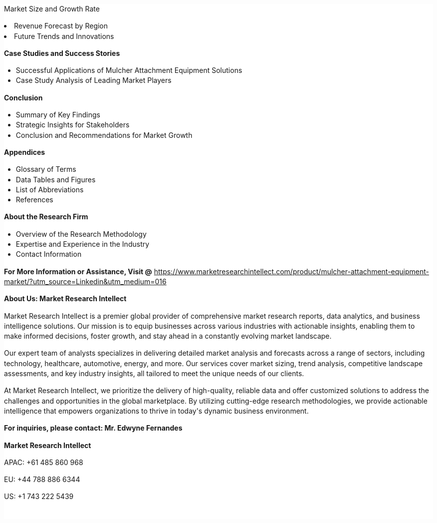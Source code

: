Market Size and Growth Rate</li><li>Revenue Forecast by Region</li><li>Future Trends and Innovations</li></ul><p><strong>Case Studies and Success Stories</strong></p><ul><li>Successful Applications of Mulcher Attachment Equipment Solutions</li><li>Case Study Analysis of Leading Market Players</li></ul><p><strong>Conclusion</strong></p><ul><li>Summary of Key Findings</li><li>Strategic Insights for Stakeholders</li><li>Conclusion and Recommendations for Market Growth</li></ul><p><strong>Appendices</strong></p><ul><li>Glossary of Terms</li><li>Data Tables and Figures</li><li>List of Abbreviations</li><li>References</li></ul><p><strong>About the Research Firm</strong></p><ul><li>Overview of the Research Methodology</li><li>Expertise and Experience in the Industry</li><li>Contact Information</li></ul></div><div class="article-main__content" data-test-id="publishing-text-block"><p><span class="font-[700]"><strong>For More Information or Assistance, Visit @</strong>&nbsp;<a href="https://www.marketresearchintellect.com/product/mulcher-attachment-equipment-market/?utm_source=Linkedin&utm_medium=016">https://www.marketresearchintellect.com/product/mulcher-attachment-equipment-market/?utm_source=Linkedin&utm_medium=016</a></span></p><p><strong>About Us: Market Research Intellect</strong></p><p>Market Research Intellect is a premier global provider of comprehensive market research reports, data analytics, and business intelligence solutions. Our mission is to equip businesses across various industries with actionable insights, enabling them to make informed decisions, foster growth, and stay ahead in a constantly evolving market landscape.</p><p>Our expert team of analysts specializes in delivering detailed market analysis and forecasts across a range of sectors, including technology, healthcare, automotive, energy, and more. Our services cover market sizing, trend analysis, competitive landscape assessments, and key industry insights, all tailored to meet the unique needs of our clients.</p><p>At Market Research Intellect, we prioritize the delivery of high-quality, reliable data and offer customized solutions to address the challenges and opportunities in the global marketplace. By utilizing cutting-edge research methodologies, we provide actionable intelligence that empowers organizations to thrive in today's dynamic business environment.</p><p><strong>For inquiries, please contact: Mr. Edwyne Fernandes</strong></p><p><strong>Market Research Intellect</strong></p><p>APAC: +61 485 860 968</p><p>EU: +44 788 886 6344</p><p>US: +1 743 222 5439</p></div><div class="article-main__content" data-test-id="publishing-text-block">&nbsp;</div>
